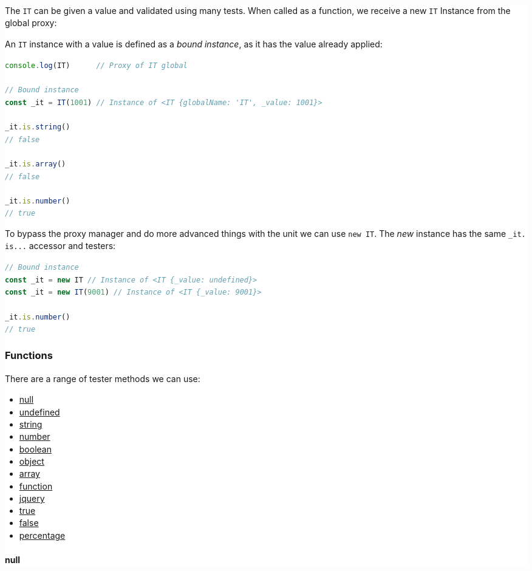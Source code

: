 The `IT` can be given a value and validated using many tests. When called as a function, we receive a new `IT` Instance from the global proxy:

An `IT` instance with a value is defined as a _bound instance_, as it has the value already applied:

```js
console.log(IT)      // Proxy of IT global

// Bound instance
const _it = IT(1001) // Instance of <IT {globalName: 'IT', _value: 1001}>

_it.is.string()
// false

_it.is.array()
// false

_it.is.number()
// true
```


To bypass the proxy manager and do more advanced things with the unit we can use `new IT`.
The _new_ instance has the same `_it.is...` accessor and testers:

```js
// Bound instance
const _it = new IT // Instance of <IT {_value: undefined}>
const _it = new IT(9001) // Instance of <IT {_value: 9001}>

_it.is.number()
// true
```


### Functions

There are a range of tester methods we can use:

+ [null](#null)
+ [undefined](#undefined)
+ [string](#string)
+ [number](#number)
+ [boolean](#boolean)
+ [object](#object)
+ [array](#array)
+ [function](#function)
+ [jquery](#jquery)
+ [true](#true)
+ [false](#false)
+ [percentage](#percentage)


#### null
